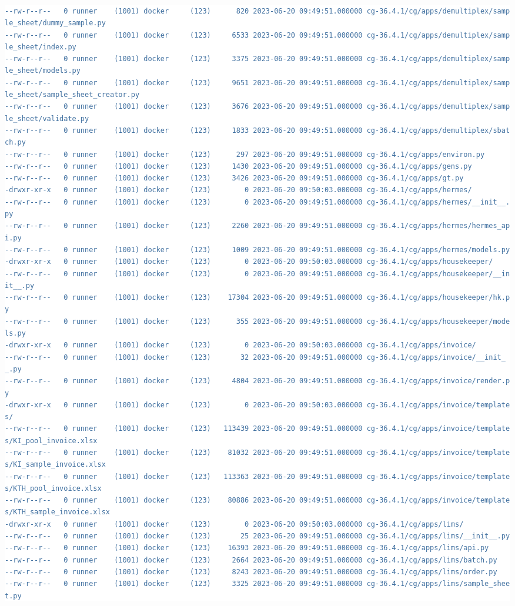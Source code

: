 ```diff
--rw-r--r--   0 runner    (1001) docker     (123)      820 2023-06-20 09:49:51.000000 cg-36.4.1/cg/apps/demultiplex/sample_sheet/dummy_sample.py
--rw-r--r--   0 runner    (1001) docker     (123)     6533 2023-06-20 09:49:51.000000 cg-36.4.1/cg/apps/demultiplex/sample_sheet/index.py
--rw-r--r--   0 runner    (1001) docker     (123)     3375 2023-06-20 09:49:51.000000 cg-36.4.1/cg/apps/demultiplex/sample_sheet/models.py
--rw-r--r--   0 runner    (1001) docker     (123)     9651 2023-06-20 09:49:51.000000 cg-36.4.1/cg/apps/demultiplex/sample_sheet/sample_sheet_creator.py
--rw-r--r--   0 runner    (1001) docker     (123)     3676 2023-06-20 09:49:51.000000 cg-36.4.1/cg/apps/demultiplex/sample_sheet/validate.py
--rw-r--r--   0 runner    (1001) docker     (123)     1833 2023-06-20 09:49:51.000000 cg-36.4.1/cg/apps/demultiplex/sbatch.py
--rw-r--r--   0 runner    (1001) docker     (123)      297 2023-06-20 09:49:51.000000 cg-36.4.1/cg/apps/environ.py
--rw-r--r--   0 runner    (1001) docker     (123)     1430 2023-06-20 09:49:51.000000 cg-36.4.1/cg/apps/gens.py
--rw-r--r--   0 runner    (1001) docker     (123)     3426 2023-06-20 09:49:51.000000 cg-36.4.1/cg/apps/gt.py
-drwxr-xr-x   0 runner    (1001) docker     (123)        0 2023-06-20 09:50:03.000000 cg-36.4.1/cg/apps/hermes/
--rw-r--r--   0 runner    (1001) docker     (123)        0 2023-06-20 09:49:51.000000 cg-36.4.1/cg/apps/hermes/__init__.py
--rw-r--r--   0 runner    (1001) docker     (123)     2260 2023-06-20 09:49:51.000000 cg-36.4.1/cg/apps/hermes/hermes_api.py
--rw-r--r--   0 runner    (1001) docker     (123)     1009 2023-06-20 09:49:51.000000 cg-36.4.1/cg/apps/hermes/models.py
-drwxr-xr-x   0 runner    (1001) docker     (123)        0 2023-06-20 09:50:03.000000 cg-36.4.1/cg/apps/housekeeper/
--rw-r--r--   0 runner    (1001) docker     (123)        0 2023-06-20 09:49:51.000000 cg-36.4.1/cg/apps/housekeeper/__init__.py
--rw-r--r--   0 runner    (1001) docker     (123)    17304 2023-06-20 09:49:51.000000 cg-36.4.1/cg/apps/housekeeper/hk.py
--rw-r--r--   0 runner    (1001) docker     (123)      355 2023-06-20 09:49:51.000000 cg-36.4.1/cg/apps/housekeeper/models.py
-drwxr-xr-x   0 runner    (1001) docker     (123)        0 2023-06-20 09:50:03.000000 cg-36.4.1/cg/apps/invoice/
--rw-r--r--   0 runner    (1001) docker     (123)       32 2023-06-20 09:49:51.000000 cg-36.4.1/cg/apps/invoice/__init__.py
--rw-r--r--   0 runner    (1001) docker     (123)     4804 2023-06-20 09:49:51.000000 cg-36.4.1/cg/apps/invoice/render.py
-drwxr-xr-x   0 runner    (1001) docker     (123)        0 2023-06-20 09:50:03.000000 cg-36.4.1/cg/apps/invoice/templates/
--rw-r--r--   0 runner    (1001) docker     (123)   113439 2023-06-20 09:49:51.000000 cg-36.4.1/cg/apps/invoice/templates/KI_pool_invoice.xlsx
--rw-r--r--   0 runner    (1001) docker     (123)    81032 2023-06-20 09:49:51.000000 cg-36.4.1/cg/apps/invoice/templates/KI_sample_invoice.xlsx
--rw-r--r--   0 runner    (1001) docker     (123)   113363 2023-06-20 09:49:51.000000 cg-36.4.1/cg/apps/invoice/templates/KTH_pool_invoice.xlsx
--rw-r--r--   0 runner    (1001) docker     (123)    80886 2023-06-20 09:49:51.000000 cg-36.4.1/cg/apps/invoice/templates/KTH_sample_invoice.xlsx
-drwxr-xr-x   0 runner    (1001) docker     (123)        0 2023-06-20 09:50:03.000000 cg-36.4.1/cg/apps/lims/
--rw-r--r--   0 runner    (1001) docker     (123)       25 2023-06-20 09:49:51.000000 cg-36.4.1/cg/apps/lims/__init__.py
--rw-r--r--   0 runner    (1001) docker     (123)    16393 2023-06-20 09:49:51.000000 cg-36.4.1/cg/apps/lims/api.py
--rw-r--r--   0 runner    (1001) docker     (123)     2664 2023-06-20 09:49:51.000000 cg-36.4.1/cg/apps/lims/batch.py
--rw-r--r--   0 runner    (1001) docker     (123)     8243 2023-06-20 09:49:51.000000 cg-36.4.1/cg/apps/lims/order.py
--rw-r--r--   0 runner    (1001) docker     (123)     3325 2023-06-20 09:49:51.000000 cg-36.4.1/cg/apps/lims/sample_sheet.py
```